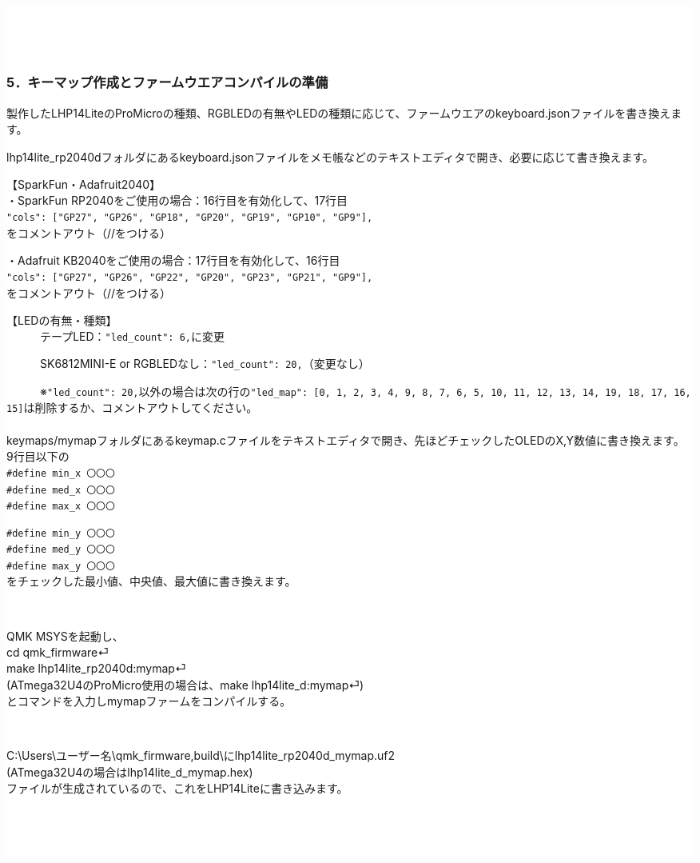 <br>
<br>
<br>

### 5．キーマップ作成とファームウエアコンパイルの準備

製作したLHP14LiteのProMicroの種類、RGBLEDの有無やLEDの種類に応じて、ファームウエアのkeyboard.jsonファイルを書き換えます。

lhp14lite_rp2040dフォルダにあるkeyboard.jsonファイルをメモ帳などのテキストエディタで開き、必要に応じて書き換えます。  

【SparkFun・Adafruit2040】  
・SparkFun RP2040をご使用の場合：16行目を有効化して、17行目  
`"cols": ["GP27", "GP26", "GP18", "GP20", "GP19", "GP10", "GP9"], `  
をコメントアウト（//をつける）    

・Adafruit KB2040をご使用の場合：17行目を有効化して、16行目  
`"cols": ["GP27", "GP26", "GP22", "GP20", "GP23", "GP21", "GP9"],`  
をコメントアウト（//をつける）

【LEDの有無・種類】  
　　　テープLED：`"led_count": 6,`に変更

　　　SK6812MINI-E or RGBLEDなし：`"led_count": 20,`（変更なし）

　　　※`"led_count": 20,`以外の場合は次の行の`"led_map": [0, 1, 2, 3, 4, 9, 8, 7, 6, 5, 10, 11, 12, 13, 14, 19, 18, 17, 16, 15]`は削除するか、コメントアウトしてください。
<br>
<br>
keymaps/mymapフォルダにあるkeymap.cファイルをテキストエディタで開き、先ほどチェックしたOLEDのX,Y数値に書き換えます。
9行目以下の  
`#define min_x 〇〇〇`  
`#define med_x 〇〇〇`  
`#define max_x 〇〇〇`  

`#define min_y 〇〇〇`  
`#define med_y 〇〇〇`  
`#define max_y 〇〇〇`  
をチェックした最小値、中央値、最大値に書き換えます。

<br>

QMK MSYSを起動し、  
cd qmk_firmware⏎  
make lhp14lite_rp2040d:mymap⏎  
(ATmega32U4のProMicro使用の場合は、make lhp14lite_d:mymap⏎)  
とコマンドを入力しmymapファームをコンパイルする。

<br>

C:\Users\ユーザー名\qmk_firmware\,build\にlhp14lite_rp2040d_mymap.uf2  
(ATmega32U4の場合はlhp14lite_d_mymap.hex)  
ファイルが生成されているので、これをLHP14Liteに書き込みます。  

<br>

<br>

<br>
